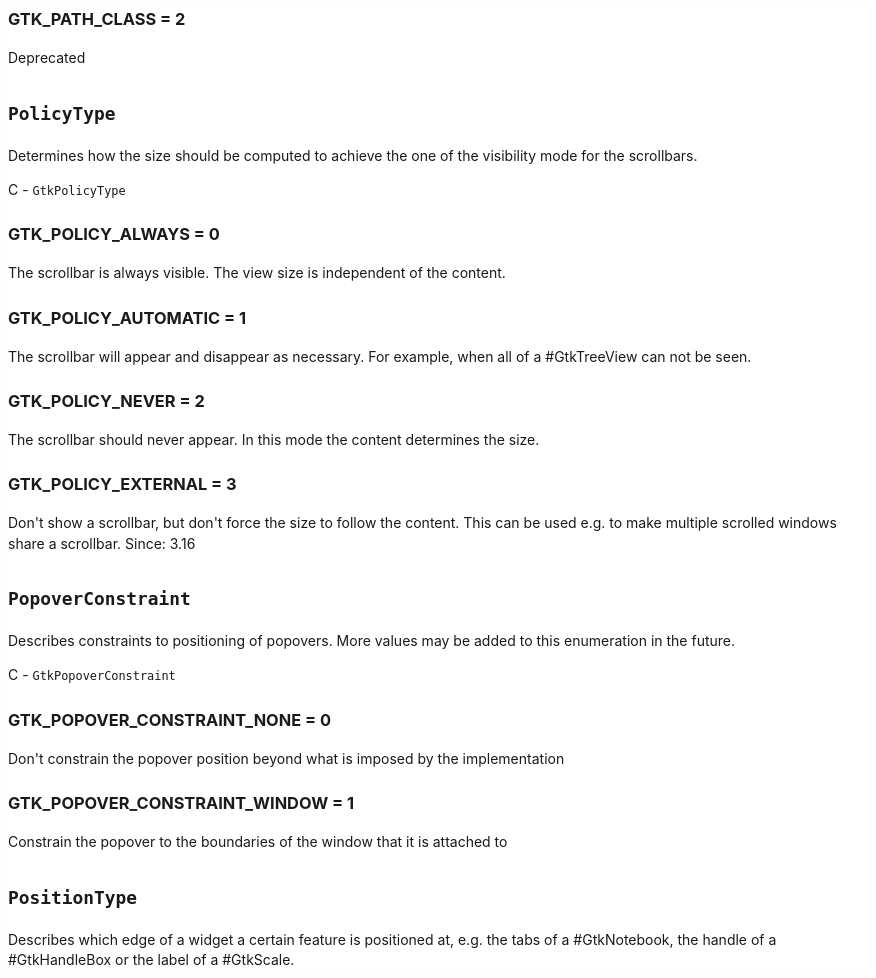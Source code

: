 ### GTK_PATH_CLASS = 2
Deprecated


## `PolicyType`

Determines how the size should be computed to achieve the one of the
visibility mode for the scrollbars.

C - `GtkPolicyType`

### GTK_POLICY_ALWAYS = 0
The scrollbar is always visible. The view size is
 independent of the content.

### GTK_POLICY_AUTOMATIC = 1
The scrollbar will appear and disappear as necessary.
 For example, when all of a #GtkTreeView can not be seen.

### GTK_POLICY_NEVER = 2
The scrollbar should never appear. In this mode the
 content determines the size.

### GTK_POLICY_EXTERNAL = 3
Don't show a scrollbar, but don't force the
 size to follow the content. This can be used e.g. to make multiple
 scrolled windows share a scrollbar. Since: 3.16


## `PopoverConstraint`

Describes constraints to positioning of popovers. More values
may be added to this enumeration in the future.

C - `GtkPopoverConstraint`

### GTK_POPOVER_CONSTRAINT_NONE = 0
Don't constrain the popover position
  beyond what is imposed by the implementation

### GTK_POPOVER_CONSTRAINT_WINDOW = 1
Constrain the popover to the boundaries
  of the window that it is attached to


## `PositionType`

Describes which edge of a widget a certain feature is positioned at, e.g. the
tabs of a #GtkNotebook, the handle of a #GtkHandleBox or the label of a
&num;GtkScale.
